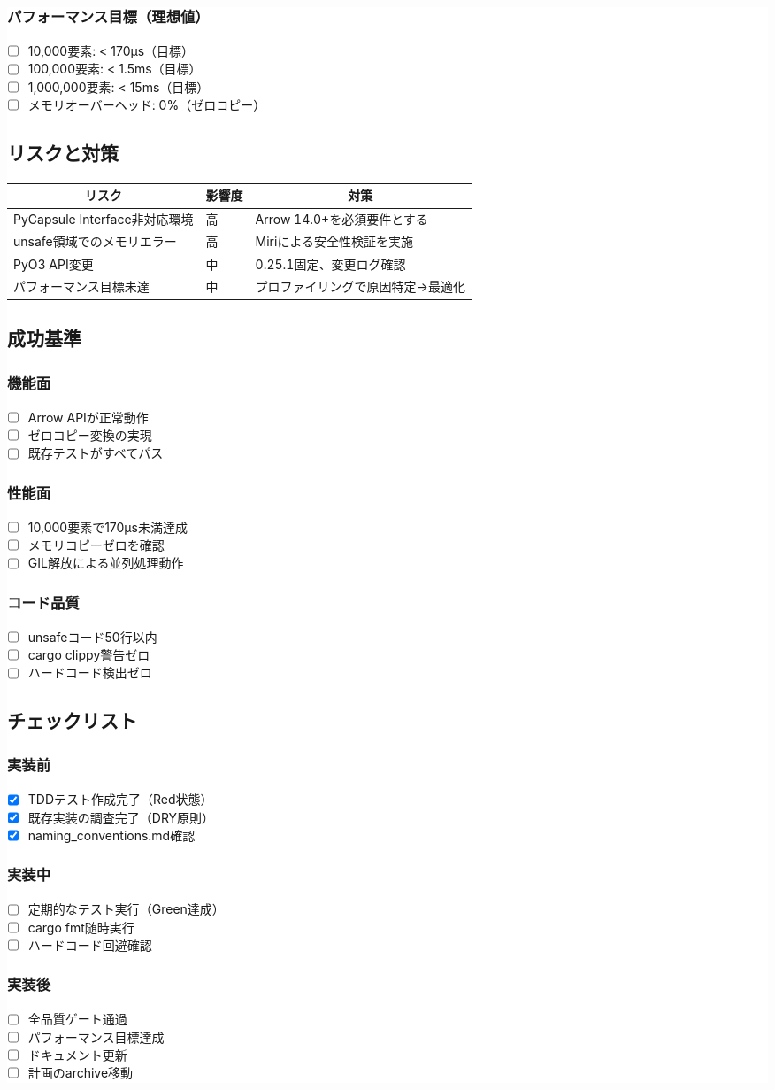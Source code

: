 ### パフォーマンス目標（理想値）
- [ ] 10,000要素: < 170μs（目標）
- [ ] 100,000要素: < 1.5ms（目標）
- [ ] 1,000,000要素: < 15ms（目標）
- [ ] メモリオーバーヘッド: 0%（ゼロコピー）

## リスクと対策

| リスク | 影響度 | 対策 |
|--------|--------|------|
| PyCapsule Interface非対応環境 | 高 | Arrow 14.0+を必須要件とする |
| unsafe領域でのメモリエラー | 高 | Miriによる安全性検証を実施 |
| PyO3 API変更 | 中 | 0.25.1固定、変更ログ確認 |
| パフォーマンス目標未達 | 中 | プロファイリングで原因特定→最適化 |

## 成功基準

### 機能面
- [ ] Arrow APIが正常動作
- [ ] ゼロコピー変換の実現
- [ ] 既存テストがすべてパス

### 性能面  
- [ ] 10,000要素で170μs未満達成
- [ ] メモリコピーゼロを確認
- [ ] GIL解放による並列処理動作

### コード品質
- [ ] unsafeコード50行以内
- [ ] cargo clippy警告ゼロ
- [ ] ハードコード検出ゼロ

## チェックリスト

### 実装前
- [x] TDDテスト作成完了（Red状態）
- [x] 既存実装の調査完了（DRY原則）
- [x] naming_conventions.md確認

### 実装中
- [ ] 定期的なテスト実行（Green達成）
- [ ] cargo fmt随時実行
- [ ] ハードコード回避確認

### 実装後
- [ ] 全品質ゲート通過
- [ ] パフォーマンス目標達成
- [ ] ドキュメント更新
- [ ] 計画のarchive移動
